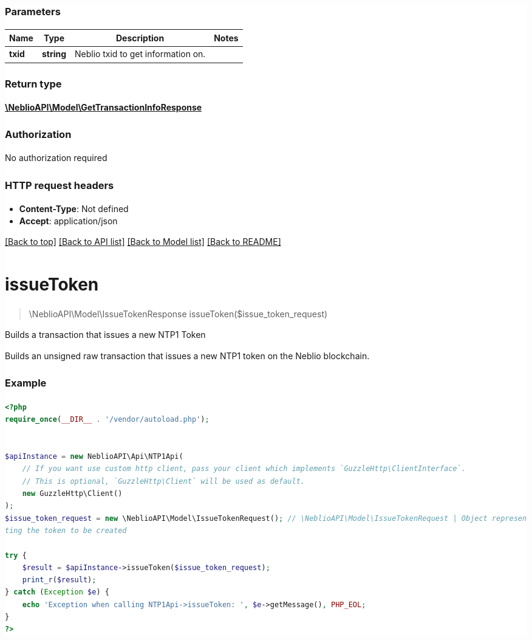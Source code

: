 ### Parameters

Name | Type | Description  | Notes
------------- | ------------- | ------------- | -------------
 **txid** | **string**| Neblio txid to get information on. |

### Return type

[**\NeblioAPI\Model\GetTransactionInfoResponse**](../Model/GetTransactionInfoResponse.md)

### Authorization

No authorization required

### HTTP request headers

 - **Content-Type**: Not defined
 - **Accept**: application/json

[[Back to top]](#) [[Back to API list]](../../README.md#documentation-for-api-endpoints) [[Back to Model list]](../../README.md#documentation-for-models) [[Back to README]](../../README.md)

# **issueToken**
> \NeblioAPI\Model\IssueTokenResponse issueToken($issue_token_request)

Builds a transaction that issues a new NTP1 Token

Builds an unsigned raw transaction that issues a new NTP1 token on the Neblio blockchain.

### Example
```php
<?php
require_once(__DIR__ . '/vendor/autoload.php');


$apiInstance = new NeblioAPI\Api\NTP1Api(
    // If you want use custom http client, pass your client which implements `GuzzleHttp\ClientInterface`.
    // This is optional, `GuzzleHttp\Client` will be used as default.
    new GuzzleHttp\Client()
);
$issue_token_request = new \NeblioAPI\Model\IssueTokenRequest(); // \NeblioAPI\Model\IssueTokenRequest | Object representing the token to be created

try {
    $result = $apiInstance->issueToken($issue_token_request);
    print_r($result);
} catch (Exception $e) {
    echo 'Exception when calling NTP1Api->issueToken: ', $e->getMessage(), PHP_EOL;
}
?>
```
